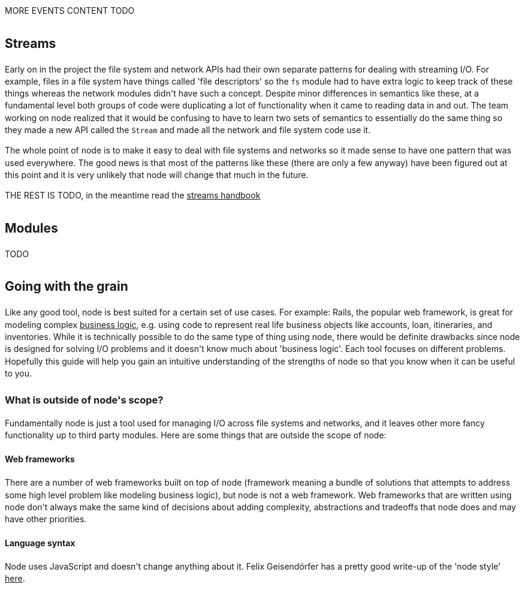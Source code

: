 MORE EVENTS CONTENT TODO

## Streams

Early on in the project the file system and network APIs had their own separate patterns for dealing with streaming I/O. For example, files in a file system have things called 'file descriptors' so the `fs` module had to have extra logic to keep track of these things whereas the network modules didn't have such a concept. Despite minor differences in semantics like these, at a fundamental level both groups of code were duplicating a lot of functionality when it came to reading data in and out. The team working on node realized that it would be confusing to have to learn two sets of semantics to essentially do the same thing so they made a new API called the `Stream` and made all the network and file system code use it.

The whole point of node is to make it easy to deal with file systems and networks so it made sense to have one pattern that was used everywhere. The good news is that most of the patterns like these (there are only a few anyway) have been figured out at this point and it is very unlikely that node will change that much in the future.

THE REST IS TODO, in the meantime read the [streams handbook](https://github.com/substack/stream-handbook#introduction)

## Modules

TODO

## Going with the grain

Like any good tool, node is best suited for a certain set of use cases. For example: Rails, the popular web framework, is great for modeling complex [business logic](http://en.wikipedia.org/wiki/Business_logic), e.g. using code to represent real life business objects like accounts, loan, itineraries, and inventories. While it is technically possible to do the same type of thing using node, there would be definite drawbacks since node is designed for solving I/O problems and it doesn't know much about 'business logic'. Each tool focuses on different problems. Hopefully this guide will help you gain an intuitive understanding of the strengths of node so that you know when it can be useful to you.

### What is outside of node's scope?

Fundamentally node is just a tool used for managing I/O across file systems and networks, and it leaves other more fancy functionality up to third party modules. Here are some things that are outside the scope of node:

#### Web frameworks

There are a number of web frameworks built on top of node (framework meaning a bundle of solutions that attempts to address some high level problem like modeling business logic), but node is not a web framework. Web frameworks that are written using node don't always make the same kind of decisions about adding complexity, abstractions and tradeoffs that node does and may have other priorities.

#### Language syntax

Node uses JavaScript and doesn't change anything about it. Felix Geisendörfer has a pretty good write-up of the 'node style' [here](https://github.com/felixge/node-style-guide).

